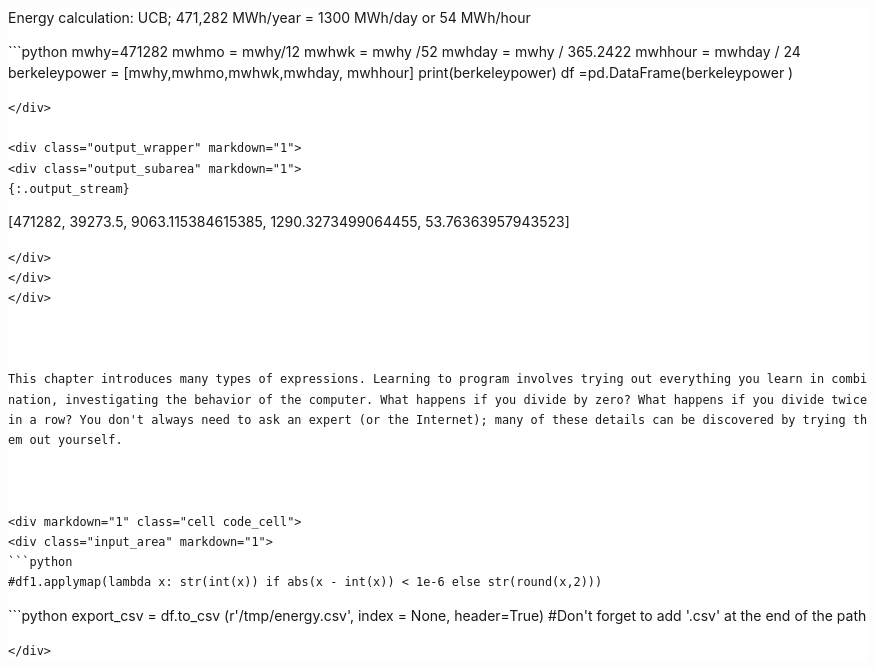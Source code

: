 

Energy calculation: UCB; 471,282 MWh/year = 1300 MWh/day or 54 MWh/hour



<div markdown="1" class="cell code_cell">
<div class="input_area" markdown="1">
```python
mwhy=471282
mwhmo = mwhy/12
mwhwk = mwhy /52
mwhday = mwhy / 365.2422
mwhhour = mwhday / 24
berkeleypower = [mwhy,mwhmo,mwhwk,mwhday, mwhhour]
print(berkeleypower)
df =pd.DataFrame(berkeleypower
                )

```
</div>

<div class="output_wrapper" markdown="1">
<div class="output_subarea" markdown="1">
{:.output_stream}
```
[471282, 39273.5, 9063.115384615385, 1290.3273499064455, 53.76363957943523]
```
</div>
</div>
</div>



This chapter introduces many types of expressions. Learning to program involves trying out everything you learn in combination, investigating the behavior of the computer. What happens if you divide by zero? What happens if you divide twice in a row? You don't always need to ask an expert (or the Internet); many of these details can be discovered by trying them out yourself. 



<div markdown="1" class="cell code_cell">
<div class="input_area" markdown="1">
```python
#df1.applymap(lambda x: str(int(x)) if abs(x - int(x)) < 1e-6 else str(round(x,2)))

```
</div>

</div>



<div markdown="1" class="cell code_cell">
<div class="input_area" markdown="1">
```python
export_csv = df.to_csv (r'/tmp/energy.csv', index = None, header=True) #Don't forget to add '.csv' at the end of the path

```
</div>
